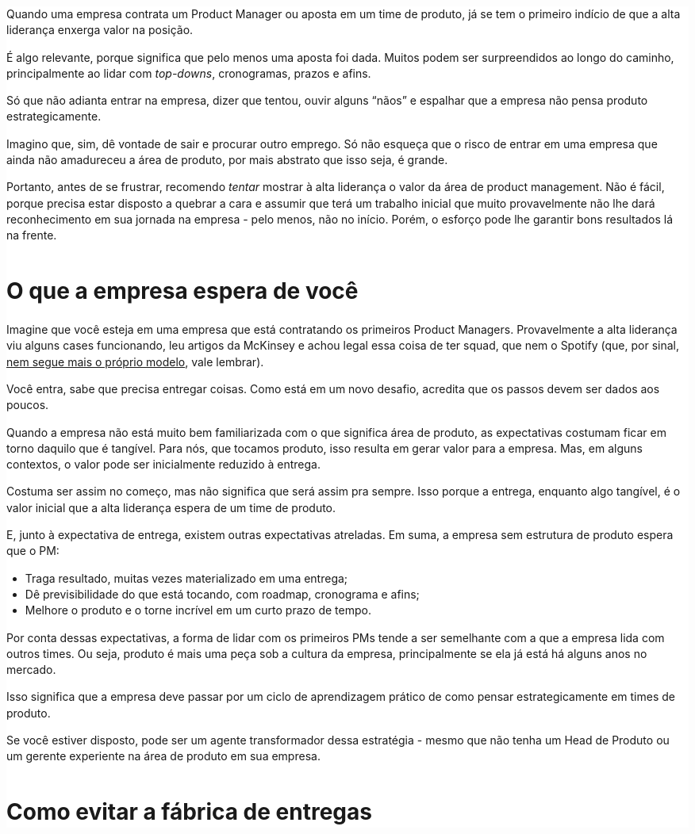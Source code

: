 Quando uma empresa contrata um Product Manager ou aposta em um time de produto, já se tem o primeiro indício de que a alta liderança enxerga valor na posição. 

É algo relevante, porque significa que pelo menos uma aposta foi dada. Muitos podem ser surpreendidos ao longo do caminho, principalmente ao lidar com *top-downs*, cronogramas, prazos e afins. 

Só que não adianta entrar na empresa, dizer que tentou, ouvir alguns “nãos” e espalhar que a empresa não pensa produto estrategicamente.

Imagino que, sim, dê vontade de sair e procurar outro emprego. Só não esqueça que o risco de entrar em uma empresa que ainda não amadureceu a área de produto, por mais abstrato que isso seja, é grande. 

Portanto, antes de se frustrar, recomendo *tentar* mostrar à alta liderança o valor da área de product management. Não é fácil, porque precisa estar disposto a quebrar a cara e assumir que terá um trabalho inicial que muito provavelmente não lhe dará reconhecimento em sua jornada na empresa - pelo menos, não no início. Porém, o esforço pode lhe garantir bons resultados lá na frente.

# O que a empresa espera de você

Imagine que você esteja em uma empresa que está contratando os primeiros Product Managers. Provavelmente a alta liderança viu alguns cases funcionando, leu artigos da McKinsey e achou legal essa coisa de ter squad, que nem o Spotify (que, por sinal, [nem segue mais o próprio modelo](https://www.jeremiahlee.com/posts/failed-squad-goals), vale lembrar).

Você entra, sabe que precisa entregar coisas. Como está em um novo desafio, acredita que os passos devem ser dados aos poucos. 

Quando a empresa não está muito bem familiarizada com o que significa área de produto, as expectativas costumam ficar em torno daquilo que é tangível. Para nós, que tocamos produto, isso resulta em gerar valor para a empresa. Mas, em alguns contextos, o valor pode ser inicialmente reduzido à entrega.

Costuma ser assim no começo, mas não significa que será assim pra sempre. Isso porque a entrega, enquanto algo tangível, é o valor inicial que a alta liderança espera de um time de produto.

E, junto à expectativa de entrega, existem outras expectativas atreladas. Em suma, a empresa sem estrutura de produto espera que o PM:

* Traga resultado, muitas vezes materializado em uma entrega;
* Dê previsibilidade do que está tocando, com roadmap, cronograma e afins;
* Melhore o produto e o torne incrível em um curto prazo de tempo.

Por conta dessas expectativas, a forma de lidar com os primeiros PMs tende a ser semelhante com a que a empresa lida com outros times. Ou seja, produto é mais uma peça sob a cultura da empresa, principalmente se ela já está há alguns anos no mercado. 

Isso significa que a empresa deve passar por um ciclo de aprendizagem prático de como pensar estrategicamente em times de produto. 

Se você estiver disposto, pode ser um agente transformador dessa estratégia - mesmo que não tenha um Head de Produto ou um gerente experiente na área de produto em sua empresa. 

# Como evitar a fábrica de entregas
